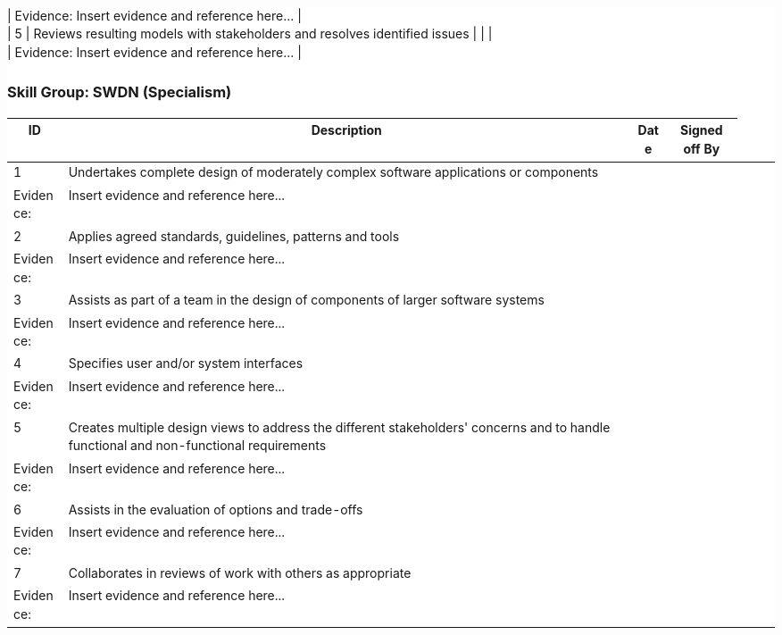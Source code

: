| Evidence: <td colspan=3> Insert evidence and reference here... |  
| 5 | Reviews resulting models with stakeholders and resolves identified issues | | |  
| Evidence: <td colspan=3> Insert evidence and reference here... |  
  
  
  
  
### Skill Group: SWDN (Specialism)  
  
| ID  | Description  | Date  | Signed off By  |  
|---|---|---|---|  
| 1 | Undertakes complete design of moderately complex software applications or components | | |  
| Evidence: <td colspan=3> Insert evidence and reference here... |  
| 2 | Applies agreed standards, guidelines, patterns and tools | | |  
| Evidence: <td colspan=3> Insert evidence and reference here... |  
| 3 | Assists as part of a team in the design of components of larger software systems | | |  
| Evidence: <td colspan=3> Insert evidence and reference here... |  
| 4 | Specifies user and/or system interfaces | | |  
| Evidence: <td colspan=3> Insert evidence and reference here... |  
| 5 | Creates multiple design views to address the different stakeholders' concerns and to handle functional and non-functional requirements | | |  
| Evidence: <td colspan=3> Insert evidence and reference here... |  
| 6 | Assists in the evaluation of options and trade-offs | | |  
| Evidence: <td colspan=3> Insert evidence and reference here... |  
| 7 | Collaborates in reviews of work with others as appropriate | | |  
| Evidence: <td colspan=3> Insert evidence and reference here... |  
  
  


